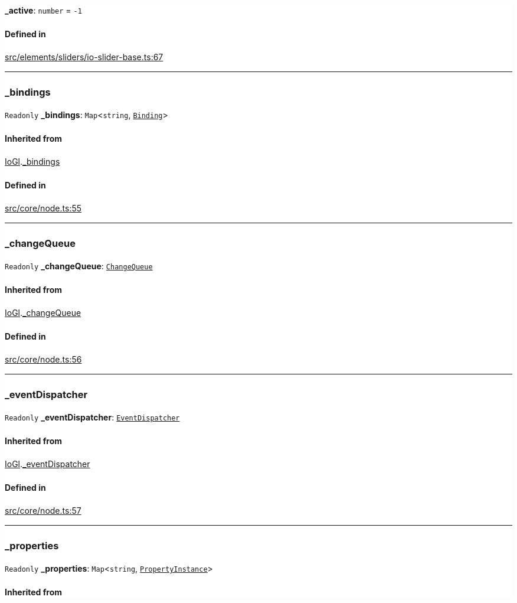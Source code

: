  **\_active**: `number` = `-1`

#### Defined in

[src/elements/sliders/io-slider-base.ts:67](https://github.com/io-gui/iogui/blob/main/src/elements/sliders/io-slider-base.ts#L67)

___

### \_bindings

 `Readonly` **\_bindings**: `Map`<`string`, [`Binding`](Binding.md)\>

#### Inherited from

[IoGl](IoGl.md).[_bindings](IoGl.md#_bindings)

#### Defined in

[src/core/node.ts:55](https://github.com/io-gui/iogui/blob/main/src/core/node.ts#L55)

___

### \_changeQueue

 `Readonly` **\_changeQueue**: [`ChangeQueue`](ChangeQueue.md)

#### Inherited from

[IoGl](IoGl.md).[_changeQueue](IoGl.md#_changequeue)

#### Defined in

[src/core/node.ts:56](https://github.com/io-gui/iogui/blob/main/src/core/node.ts#L56)

___

### \_eventDispatcher

 `Readonly` **\_eventDispatcher**: [`EventDispatcher`](EventDispatcher.md)

#### Inherited from

[IoGl](IoGl.md).[_eventDispatcher](IoGl.md#_eventdispatcher)

#### Defined in

[src/core/node.ts:57](https://github.com/io-gui/iogui/blob/main/src/core/node.ts#L57)

___

### \_properties

 `Readonly` **\_properties**: `Map`<`string`, [`PropertyInstance`](PropertyInstance.md)\>

#### Inherited from
